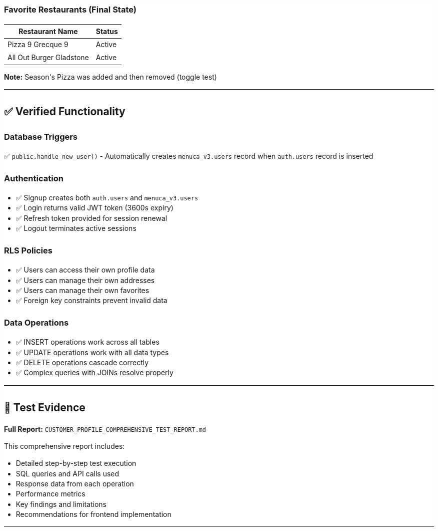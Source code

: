 ### **Favorite Restaurants (Final State)**
| Restaurant Name | Status |
|----------------|--------|
| Pizza 9 Grecque 9 | Active |
| All Out Burger Gladstone | Active |

**Note:** Season's Pizza was added and then removed (toggle test)

---

## ✅ Verified Functionality

### **Database Triggers**
✅ `public.handle_new_user()` - Automatically creates `menuca_v3.users` record when `auth.users` record is inserted

### **Authentication**
- ✅ Signup creates both `auth.users` and `menuca_v3.users`
- ✅ Login returns valid JWT token (3600s expiry)
- ✅ Refresh token provided for session renewal
- ✅ Logout terminates active sessions

### **RLS Policies**
- ✅ Users can access their own profile data
- ✅ Users can manage their own addresses
- ✅ Users can manage their own favorites
- ✅ Foreign key constraints prevent invalid data

### **Data Operations**
- ✅ INSERT operations work across all tables
- ✅ UPDATE operations work with all data types
- ✅ DELETE operations cascade correctly
- ✅ Complex queries with JOINs resolve properly

---

## 📁 Test Evidence

**Full Report:** `CUSTOMER_PROFILE_COMPREHENSIVE_TEST_REPORT.md`

This comprehensive report includes:
- Detailed step-by-step test execution
- SQL queries and API calls used
- Response data from each operation
- Performance metrics
- Key findings and limitations
- Recommendations for frontend implementation

---
